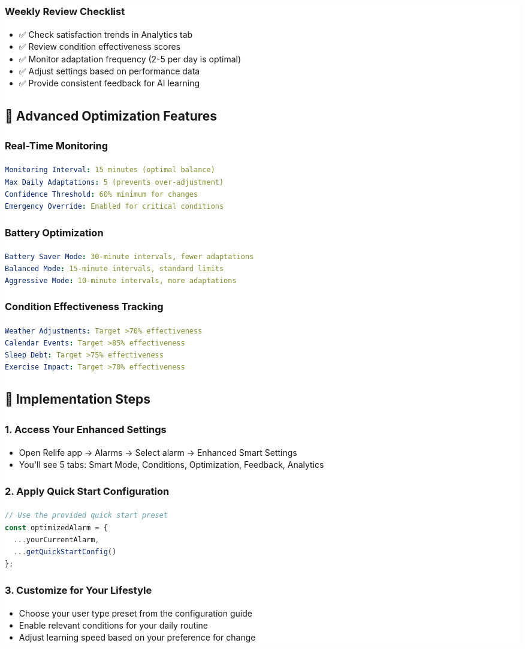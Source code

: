 ### **Weekly Review Checklist**
- ✅ Check satisfaction trends in Analytics tab
- ✅ Review condition effectiveness scores
- ✅ Monitor adaptation frequency (2-5 per day is optimal)
- ✅ Adjust settings based on performance data
- ✅ Provide consistent feedback for AI learning

## 🔧 Advanced Optimization Features

### **Real-Time Monitoring**
```yaml
Monitoring Interval: 15 minutes (optimal balance)
Max Daily Adaptations: 5 (prevents over-adjustment)
Confidence Threshold: 60% minimum for changes
Emergency Override: Enabled for critical conditions
```

### **Battery Optimization**
```yaml
Battery Saver Mode: 30-minute intervals, fewer adaptations
Balanced Mode: 15-minute intervals, standard limits
Aggressive Mode: 10-minute intervals, more adaptations
```

### **Condition Effectiveness Tracking**
```yaml
Weather Adjustments: Target >70% effectiveness
Calendar Events: Target >85% effectiveness
Sleep Debt: Target >75% effectiveness
Exercise Impact: Target >70% effectiveness
```

## 🚀 Implementation Steps

### **1. Access Your Enhanced Settings**
- Open Relife app → Alarms → Select alarm → Enhanced Smart Settings
- You'll see 5 tabs: Smart Mode, Conditions, Optimization, Feedback, Analytics

### **2. Apply Quick Start Configuration**
```javascript
// Use the provided quick start preset
const optimizedAlarm = {
  ...yourCurrentAlarm,
  ...getQuickStartConfig()
};
```

### **3. Customize for Your Lifestyle**
- Choose your user type preset from the configuration guide
- Enable relevant conditions for your daily routine
- Adjust learning speed based on your preference for change
